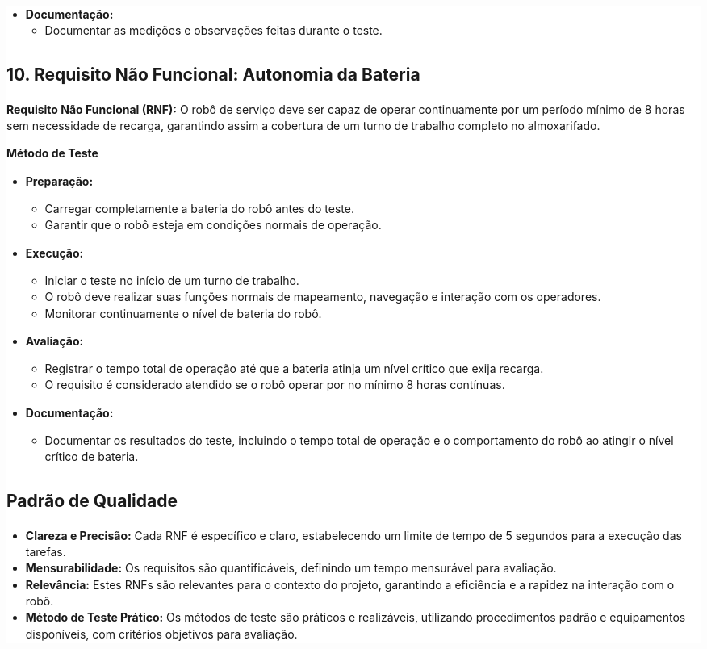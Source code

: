 -  **Documentação:**
   - Documentar as medições e observações feitas durante o teste.

## 10. **Requisito Não Funcional:** Autonomia da Bateria

**Requisito Não Funcional (RNF):** O robô de serviço deve ser capaz de operar continuamente por um período mínimo de 8 horas sem necessidade de recarga, garantindo assim a cobertura de um turno de trabalho completo no almoxarifado.

**Método de Teste**

- **Preparação:**
    - Carregar completamente a bateria do robô antes do teste.
    - Garantir que o robô esteja em condições normais de operação.

- **Execução:**
    - Iniciar o teste no início de um turno de trabalho.
    - O robô deve realizar suas funções normais de mapeamento, navegação e interação com os operadores.
    - Monitorar continuamente o nível de bateria do robô.

- **Avaliação:**
    - Registrar o tempo total de operação até que a bateria atinja um nível crítico que exija recarga.
    - O requisito é considerado atendido se o robô operar por no mínimo 8 horas contínuas.

- **Documentação:**
    - Documentar os resultados do teste, incluindo o tempo total de operação e o comportamento do robô ao atingir o nível crítico de bateria.

## Padrão de Qualidade

- **Clareza e Precisão:** Cada RNF é específico e claro, estabelecendo um limite de tempo de 5 segundos para a execução das tarefas.
- **Mensurabilidade:** Os requisitos são quantificáveis, definindo um tempo mensurável para avaliação.
- **Relevância:** Estes RNFs são relevantes para o contexto do projeto, garantindo a eficiência e a rapidez na interação com o robô.
- **Método de Teste Prático:** Os métodos de teste são práticos e realizáveis, utilizando procedimentos padrão e equipamentos disponíveis, com critérios objetivos para avaliação.